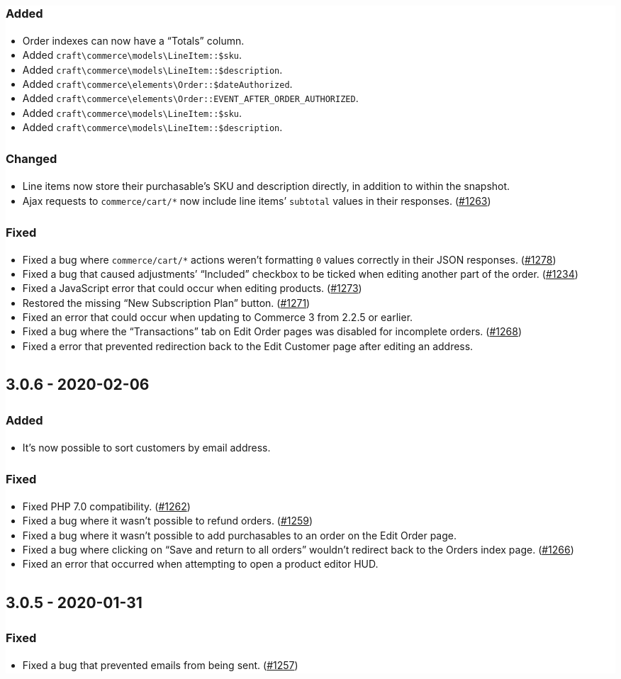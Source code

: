 ### Added
- Order indexes can now have a “Totals” column.
- Added `craft\commerce\models\LineItem::$sku`.
- Added `craft\commerce\models\LineItem::$description`.
- Added `craft\commerce\elements\Order::$dateAuthorized`.
- Added `craft\commerce\elements\Order::EVENT_AFTER_ORDER_AUTHORIZED`.
- Added `craft\commerce\models\LineItem::$sku`.
- Added `craft\commerce\models\LineItem::$description`.

### Changed
- Line items now store their purchasable’s SKU and description directly, in addition to within the snapshot.
- Ajax requests to `commerce/cart/*` now include line items’ `subtotal` values in their responses. ([#1263](https://github.com/craftcms/commerce/issues/1263))

### Fixed
- Fixed a bug where `commerce/cart/*` actions weren’t formatting `0` values correctly in their JSON responses. ([#1278](https://github.com/craftcms/commerce/issues/1278))
- Fixed a bug that caused adjustments’ “Included” checkbox to be ticked when editing another part of the order. ([#1234](https://github.com/craftcms/commerce/issues/1243))
- Fixed a JavaScript error that could occur when editing products. ([#1273](https://github.com/craftcms/commerce/issues/1273))
- Restored the missing “New Subscription Plan” button. ([#1271](https://github.com/craftcms/commerce/pull/1271))
- Fixed an error that could occur when updating to Commerce 3 from 2.2.5 or earlier.
- Fixed a bug where the “Transactions” tab on Edit Order pages was disabled for incomplete orders. ([#1268](https://github.com/craftcms/commerce/issues/1268))
- Fixed a error that prevented redirection back to the Edit Customer page after editing an address.

## 3.0.6 - 2020-02-06

### Added
- It’s now possible to sort customers by email address.

### Fixed
- Fixed PHP 7.0 compatibility. ([#1262](https://github.com/craftcms/commerce/issues/1262))
- Fixed a bug where it wasn’t possible to refund orders. ([#1259](https://github.com/craftcms/commerce/issues/1259))
- Fixed a bug where it wasn’t possible to add purchasables to an order on the Edit Order page.
- Fixed a bug where clicking on “Save and return to all orders” wouldn’t redirect back to the Orders index page. ([#1266](https://github.com/craftcms/commerce/issues/1266))
- Fixed an error that occurred when attempting to open a product editor HUD.

## 3.0.5 - 2020-01-31

### Fixed
- Fixed a bug that prevented emails from being sent. ([#1257](https://github.com/craftcms/commerce/issues/1257))
